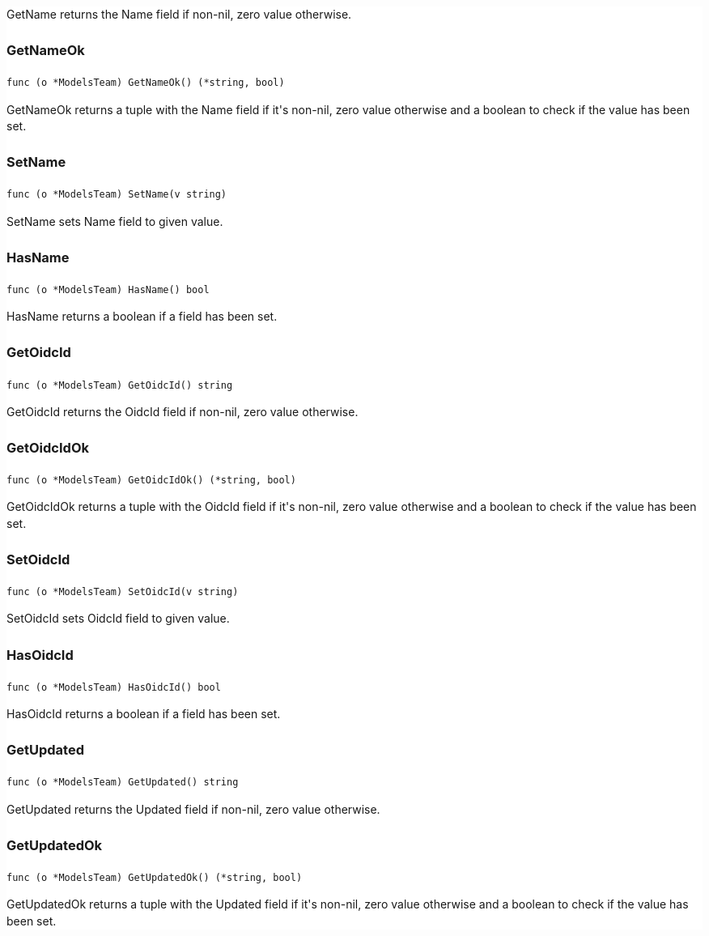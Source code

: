 GetName returns the Name field if non-nil, zero value otherwise.

### GetNameOk

`func (o *ModelsTeam) GetNameOk() (*string, bool)`

GetNameOk returns a tuple with the Name field if it's non-nil, zero value otherwise
and a boolean to check if the value has been set.

### SetName

`func (o *ModelsTeam) SetName(v string)`

SetName sets Name field to given value.

### HasName

`func (o *ModelsTeam) HasName() bool`

HasName returns a boolean if a field has been set.

### GetOidcId

`func (o *ModelsTeam) GetOidcId() string`

GetOidcId returns the OidcId field if non-nil, zero value otherwise.

### GetOidcIdOk

`func (o *ModelsTeam) GetOidcIdOk() (*string, bool)`

GetOidcIdOk returns a tuple with the OidcId field if it's non-nil, zero value otherwise
and a boolean to check if the value has been set.

### SetOidcId

`func (o *ModelsTeam) SetOidcId(v string)`

SetOidcId sets OidcId field to given value.

### HasOidcId

`func (o *ModelsTeam) HasOidcId() bool`

HasOidcId returns a boolean if a field has been set.

### GetUpdated

`func (o *ModelsTeam) GetUpdated() string`

GetUpdated returns the Updated field if non-nil, zero value otherwise.

### GetUpdatedOk

`func (o *ModelsTeam) GetUpdatedOk() (*string, bool)`

GetUpdatedOk returns a tuple with the Updated field if it's non-nil, zero value otherwise
and a boolean to check if the value has been set.
